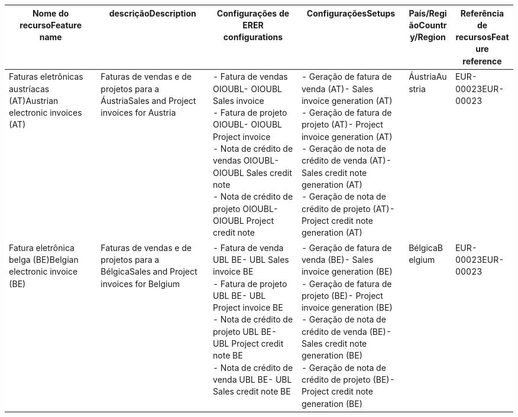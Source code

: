 | <span data-ttu-id="8f8de-286">Nome do recurso</span><span class="sxs-lookup"><span data-stu-id="8f8de-286">Feature name</span></span>                      | <span data-ttu-id="8f8de-287">descrição</span><span class="sxs-lookup"><span data-stu-id="8f8de-287">Description</span></span>                                 | <span data-ttu-id="8f8de-288">Configurações de ER</span><span class="sxs-lookup"><span data-stu-id="8f8de-288">ER configurations</span></span>                                                                                                  | <span data-ttu-id="8f8de-289">Configurações</span><span class="sxs-lookup"><span data-stu-id="8f8de-289">Setups</span></span>                                                                                                                                                         | <span data-ttu-id="8f8de-290">País/Região</span><span class="sxs-lookup"><span data-stu-id="8f8de-290">Country/Region</span></span>  | <span data-ttu-id="8f8de-291">Referência de recursos</span><span class="sxs-lookup"><span data-stu-id="8f8de-291">Feature reference</span></span>      |
|-----------------------------------|---------------------------------------------|--------------------------------------------------------------------------------------------------------------------|----------------------------------------------------------------------------------------------------------------------------------------------------------------|-----------------|------------------------|
| <span data-ttu-id="8f8de-292">Faturas eletrônicas austríacas (AT)</span><span class="sxs-lookup"><span data-stu-id="8f8de-292">Austrian electronic invoices (AT)</span></span> | <span data-ttu-id="8f8de-293">Faturas de vendas e de projetos para a Áustria</span><span class="sxs-lookup"><span data-stu-id="8f8de-293">Sales and Project invoices for Austria</span></span>      | <span data-ttu-id="8f8de-294">- Fatura de vendas OIOUBL</span><span class="sxs-lookup"><span data-stu-id="8f8de-294">- OIOUBL Sales invoice</span></span> <br><span data-ttu-id="8f8de-295">- Fatura de projeto OIOUBL</span><span class="sxs-lookup"><span data-stu-id="8f8de-295">- OIOUBL Project invoice</span></span> <br><span data-ttu-id="8f8de-296">- Nota de crédito de vendas OIOUBL</span><span class="sxs-lookup"><span data-stu-id="8f8de-296">- OIOUBL Sales credit note</span></span> <br><span data-ttu-id="8f8de-297">- Nota de crédito de projeto OIOUBL</span><span class="sxs-lookup"><span data-stu-id="8f8de-297">- OIOUBL Project credit note</span></span> | <span data-ttu-id="8f8de-298">- Geração de fatura de venda (AT)</span><span class="sxs-lookup"><span data-stu-id="8f8de-298">- Sales invoice generation (AT)</span></span> <br><span data-ttu-id="8f8de-299">- Geração de fatura de projeto (AT)</span><span class="sxs-lookup"><span data-stu-id="8f8de-299">- Project invoice generation (AT)</span></span> <br><span data-ttu-id="8f8de-300">- Geração de nota de crédito de venda (AT)</span><span class="sxs-lookup"><span data-stu-id="8f8de-300">- Sales credit note generation (AT)</span></span> <br><span data-ttu-id="8f8de-301">- Geração de nota de crédito de projeto (AT)</span><span class="sxs-lookup"><span data-stu-id="8f8de-301">- Project credit note generation (AT)</span></span>         | <span data-ttu-id="8f8de-302">Áustria</span><span class="sxs-lookup"><span data-stu-id="8f8de-302">Austria</span></span>         | <span data-ttu-id="8f8de-303">EUR-00023</span><span class="sxs-lookup"><span data-stu-id="8f8de-303">EUR-00023</span></span>              |
| <span data-ttu-id="8f8de-304">Fatura eletrônica belga (BE)</span><span class="sxs-lookup"><span data-stu-id="8f8de-304">Belgian electronic invoice (BE)</span></span>   | <span data-ttu-id="8f8de-305">Faturas de vendas e de projetos para a Bélgica</span><span class="sxs-lookup"><span data-stu-id="8f8de-305">Sales and Project invoices for Belgium</span></span>      | <span data-ttu-id="8f8de-306">- Fatura de venda UBL BE</span><span class="sxs-lookup"><span data-stu-id="8f8de-306">- UBL Sales invoice BE</span></span> <br><span data-ttu-id="8f8de-307">- Fatura de projeto UBL BE</span><span class="sxs-lookup"><span data-stu-id="8f8de-307">- UBL Project invoice BE</span></span> <br><span data-ttu-id="8f8de-308">- Nota de crédito de projeto UBL BE</span><span class="sxs-lookup"><span data-stu-id="8f8de-308">- UBL Project credit note BE</span></span> <br><span data-ttu-id="8f8de-309">- Nota de crédito de venda UBL BE</span><span class="sxs-lookup"><span data-stu-id="8f8de-309">- UBL Sales credit note BE</span></span> | <span data-ttu-id="8f8de-310">- Geração de fatura de venda (BE)</span><span class="sxs-lookup"><span data-stu-id="8f8de-310">- Sales invoice generation (BE)</span></span><br><span data-ttu-id="8f8de-311">- Geração de fatura de projeto (BE)</span><span class="sxs-lookup"><span data-stu-id="8f8de-311">- Project invoice generation (BE)</span></span> <br><span data-ttu-id="8f8de-312">- Geração de nota de crédito de venda (BE)</span><span class="sxs-lookup"><span data-stu-id="8f8de-312">- Sales credit note generation (BE)</span></span> <br><span data-ttu-id="8f8de-313">- Geração de nota de crédito de projeto (BE)</span><span class="sxs-lookup"><span data-stu-id="8f8de-313">- Project credit note generation (BE)</span></span>         | <span data-ttu-id="8f8de-314">Bélgica</span><span class="sxs-lookup"><span data-stu-id="8f8de-314">Belgium</span></span>         | <span data-ttu-id="8f8de-315">EUR-00023</span><span class="sxs-lookup"><span data-stu-id="8f8de-315">EUR-00023</span></span>              |